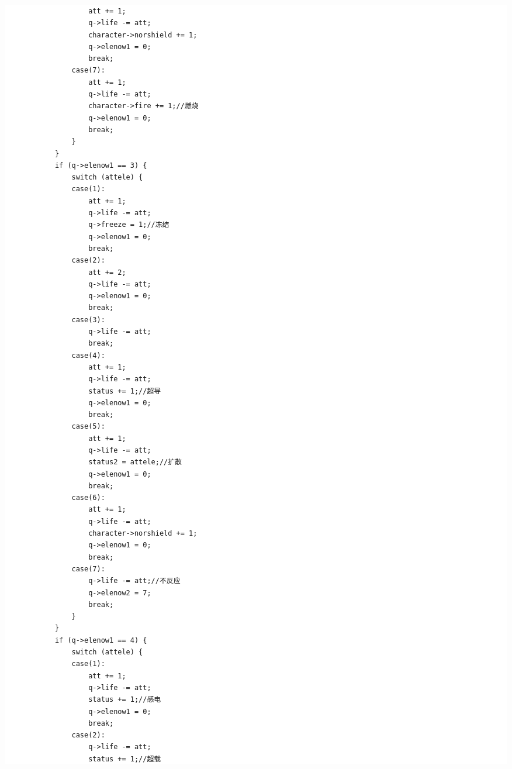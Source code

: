 						att += 1;
						q->life -= att;
						character->norshield += 1;
						q->elenow1 = 0;
						break;
					case(7):
						att += 1;
						q->life -= att;
						character->fire += 1;//燃烧
						q->elenow1 = 0;
						break;
					}
				}
				if (q->elenow1 == 3) {
					switch (attele) {
					case(1):
						att += 1;
						q->life -= att;
						q->freeze = 1;//冻结
						q->elenow1 = 0;
						break;
					case(2):
						att += 2;
						q->life -= att;
						q->elenow1 = 0;
						break;
					case(3):
						q->life -= att;
						break;
					case(4):
						att += 1;
						q->life -= att;
						status += 1;//超导
						q->elenow1 = 0;
						break;
					case(5):
						att += 1;
						q->life -= att;
						status2 = attele;//扩散
						q->elenow1 = 0;
						break;
					case(6):
						att += 1;
						q->life -= att;
						character->norshield += 1;
						q->elenow1 = 0;
						break;
					case(7):
						q->life -= att;//不反应
						q->elenow2 = 7;
						break;
					}
				}
				if (q->elenow1 == 4) {
					switch (attele) {
					case(1):
						att += 1;
						q->life -= att;
						status += 1;//感电
						q->elenow1 = 0;
						break;
					case(2):
						q->life -= att;
						status += 1;//超载